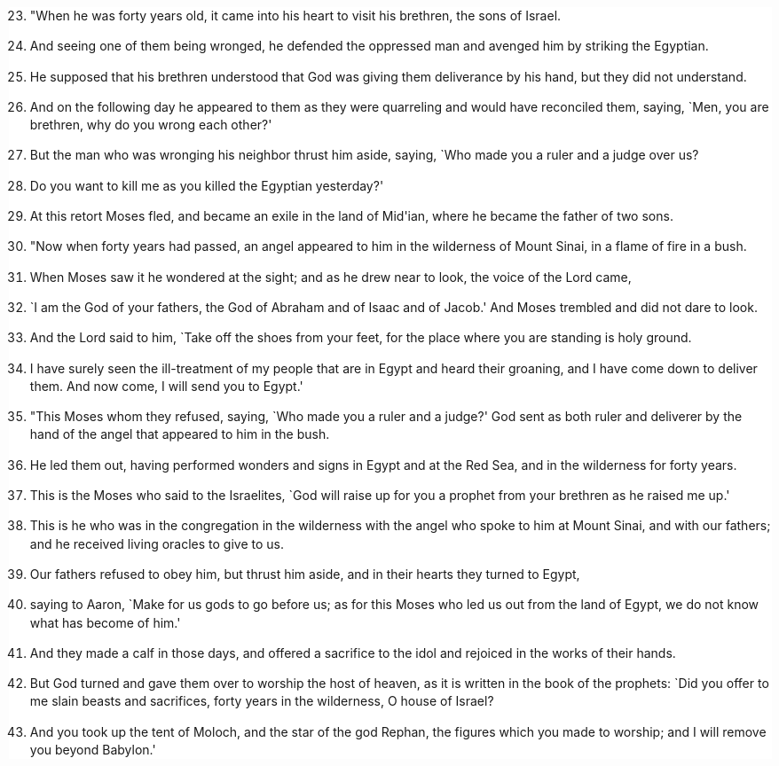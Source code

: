 23. "When he was forty years old, it came into his heart to visit his brethren, the sons of Israel.

24. And seeing one of them being wronged, he defended the oppressed man and avenged him by striking the Egyptian.

25. He supposed that his brethren understood that God was giving them deliverance by his hand, but they did not understand.

26. And on the following day he appeared to them as they were quarreling and would have reconciled them, saying, `Men, you are brethren, why do you wrong each other?'

27. But the man who was wronging his neighbor thrust him aside, saying, `Who made you a ruler and a judge over us?

28. Do you want to kill me as you killed the Egyptian yesterday?'

29. At this retort Moses fled, and became an exile in the land of Mid'ian, where he became the father of two sons.

30. "Now when forty years had passed, an angel appeared to him in the wilderness of Mount Sinai, in a flame of fire in a bush.

31. When Moses saw it he wondered at the sight; and as he drew near to look, the voice of the Lord came,

32. `I am the God of your fathers, the God of Abraham and of Isaac and of Jacob.' And Moses trembled and did not dare to look.

33. And the Lord said to him, `Take off the shoes from your feet, for the place where you are standing is holy ground.

34. I have surely seen the ill-treatment of my people that are in Egypt and heard their groaning, and I have come down to deliver them. And now come, I will send you to Egypt.'

35. "This Moses whom they refused, saying, `Who made you a ruler and a judge?' God sent as both ruler and deliverer by the hand of the angel that appeared to him in the bush.

36. He led them out, having performed wonders and signs in Egypt and at the Red Sea, and in the wilderness for forty years.

37. This is the Moses who said to the Israelites, `God will raise up for you a prophet from your brethren as he raised me up.'

38. This is he who was in the congregation in the wilderness with the angel who spoke to him at Mount Sinai, and with our fathers; and he received living oracles to give to us.

39. Our fathers refused to obey him, but thrust him aside, and in their hearts they turned to Egypt,

40. saying to Aaron, `Make for us gods to go before us; as for this Moses who led us out from the land of Egypt, we do not know what has become of him.'

41. And they made a calf in those days, and offered a sacrifice to the idol and rejoiced in the works of their hands.

42. But God turned and gave them over to worship the host of heaven, as it is written in the book of the prophets: `Did you offer to me slain beasts and sacrifices, forty years in the wilderness, O house of Israel?

43. And you took up the tent of Moloch, and the star of the god Rephan, the figures which you made to worship; and I will remove you beyond Babylon.'
